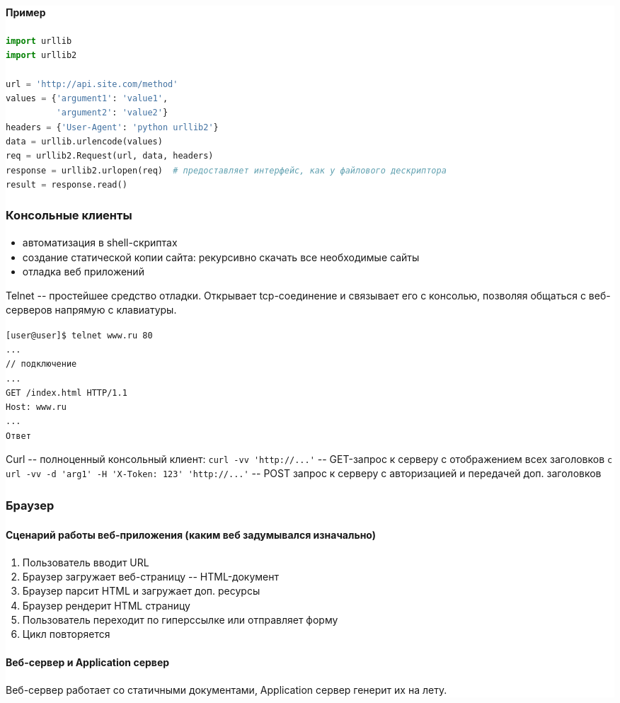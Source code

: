 #### Пример
```py
import urllib
import urllib2

url = 'http://api.site.com/method'
values = {'argument1': 'value1',
		  'argument2': 'value2'}
headers = {'User-Agent': 'python urllib2'}
data = urllib.urlencode(values)
req = urllib2.Request(url, data, headers)
response = urllib2.urlopen(req)  # предоставляет интерфейс, как у файлового дескриптора
result = response.read()
```

### Консольные клиенты
- автоматизация в shell-скриптах
- создание статической копии сайта: рекурсивно скачать все необходимые сайты
- отладка веб приложений

Telnet -- простейшее средство отладки. Открывает tcp-соединение и связывает его с консолью, позволяя общаться с веб-серверов напрямую с клавиатуры.
```bash
[user@user]$ telnet www.ru 80
...
// подключение
...
GET /index.html HTTP/1.1
Host: www.ru
...
Ответ
```

Curl -- полноценный консольный клиент:
`curl -vv 'http://...'` -- GET-запрос к серверу с отображением всех заголовков
`curl -vv -d 'arg1' -H 'X-Token: 123' 'http://...'` -- POST запрос к серверу с авторизацией и передачей доп. заголовков

### Браузер
#### Сценарий работы веб-приложения (каким веб задумывался изначально)
1. Пользователь вводит URL
2. Браузер загружает веб-страницу -- HTML-документ
3. Браузер парсит HTML и загружает доп. ресурсы
4. Браузер рендерит HTML страницу
5. Пользователь переходит по гиперссылке или отправляет форму
6. Цикл повторяется

#### Веб-сервер и Application сервер

Веб-сервер работает со статичными документами, Application сервер генерит их на лету.
